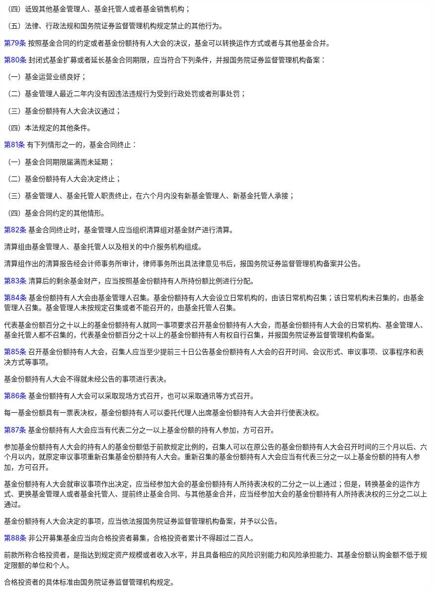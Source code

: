 （四）诋毁其他基金管理人、基金托管人或者基金销售机构；

（五）法律、行政法规和国务院证券监督管理机构规定禁止的其他行为。

<a style="color:blue" name="第79条">第79条</a>  按照基金合同的约定或者基金份额持有人大会的决议，基金可以转换运作方式或者与其他基金合并。

<a style="color:blue" name="第80条">第80条</a>  封闭式基金扩募或者延长基金合同期限，应当符合下列条件，并报国务院证券监督管理机构备案：

（一）基金运营业绩良好；

（二）基金管理人最近二年内没有因违法违规行为受到行政处罚或者刑事处罚；

（三）基金份额持有人大会决议通过；

（四）本法规定的其他条件。

<a style="color:blue" name="第81条">第81条</a>  有下列情形之一的，基金合同终止：

（一）基金合同期限届满而未延期；

（二）基金份额持有人大会决定终止；

（三）基金管理人、基金托管人职责终止，在六个月内没有新基金管理人、新基金托管人承接；

（四）基金合同约定的其他情形。

<a style="color:blue" name="第82条">第82条</a>  基金合同终止时，基金管理人应当组织清算组对基金财产进行清算。

清算组由基金管理人、基金托管人以及相关的中介服务机构组成。

清算组作出的清算报告经会计师事务所审计，律师事务所出具法律意见书后，报国务院证券监督管理机构备案并公告。

<a style="color:blue" name="第83条">第83条</a>  清算后的剩余基金财产，应当按照基金份额持有人所持份额比例进行分配。

<a style="color:blue" name="第84条">第84条</a>  基金份额持有人大会由基金管理人召集。基金份额持有人大会设立日常机构的，由该日常机构召集；该日常机构未召集的，由基金管理人召集。基金管理人未按规定召集或者不能召开的，由基金托管人召集。

代表基金份额百分之十以上的基金份额持有人就同一事项要求召开基金份额持有人大会，而基金份额持有人大会的日常机构、基金管理人、基金托管人都不召集的，代表基金份额百分之十以上的基金份额持有人有权自行召集，并报国务院证券监督管理机构备案。

<a style="color:blue" name="第85条">第85条</a>  召开基金份额持有人大会，召集人应当至少提前三十日公告基金份额持有人大会的召开时间、会议形式、审议事项、议事程序和表决方式等事项。

基金份额持有人大会不得就未经公告的事项进行表决。

<a style="color:blue" name="第86条">第86条</a>  基金份额持有人大会可以采取现场方式召开，也可以采取通讯等方式召开。

每一基金份额具有一票表决权，基金份额持有人可以委托代理人出席基金份额持有人大会并行使表决权。

<a style="color:blue" name="第87条">第87条</a>  基金份额持有人大会应当有代表二分之一以上基金份额的持有人参加，方可召开。

参加基金份额持有人大会的持有人的基金份额低于前款规定比例的，召集人可以在原公告的基金份额持有人大会召开时间的三个月以后、六个月以内，就原定审议事项重新召集基金份额持有人大会。重新召集的基金份额持有人大会应当有代表三分之一以上基金份额的持有人参加，方可召开。

基金份额持有人大会就审议事项作出决定，应当经参加大会的基金份额持有人所持表决权的二分之一以上通过；但是，转换基金的运作方式、更换基金管理人或者基金托管人、提前终止基金合同、与其他基金合并，应当经参加大会的基金份额持有人所持表决权的三分之二以上通过。

基金份额持有人大会决定的事项，应当依法报国务院证券监督管理机构备案，并予以公告。

<a style="color:blue" name="第88条">第88条</a>  非公开募集基金应当向合格投资者募集，合格投资者累计不得超过二百人。

前款所称合格投资者，是指达到规定资产规模或者收入水平，并且具备相应的风险识别能力和风险承担能力、其基金份额认购金额不低于规定限额的单位和个人。

合格投资者的具体标准由国务院证券监督管理机构规定。
